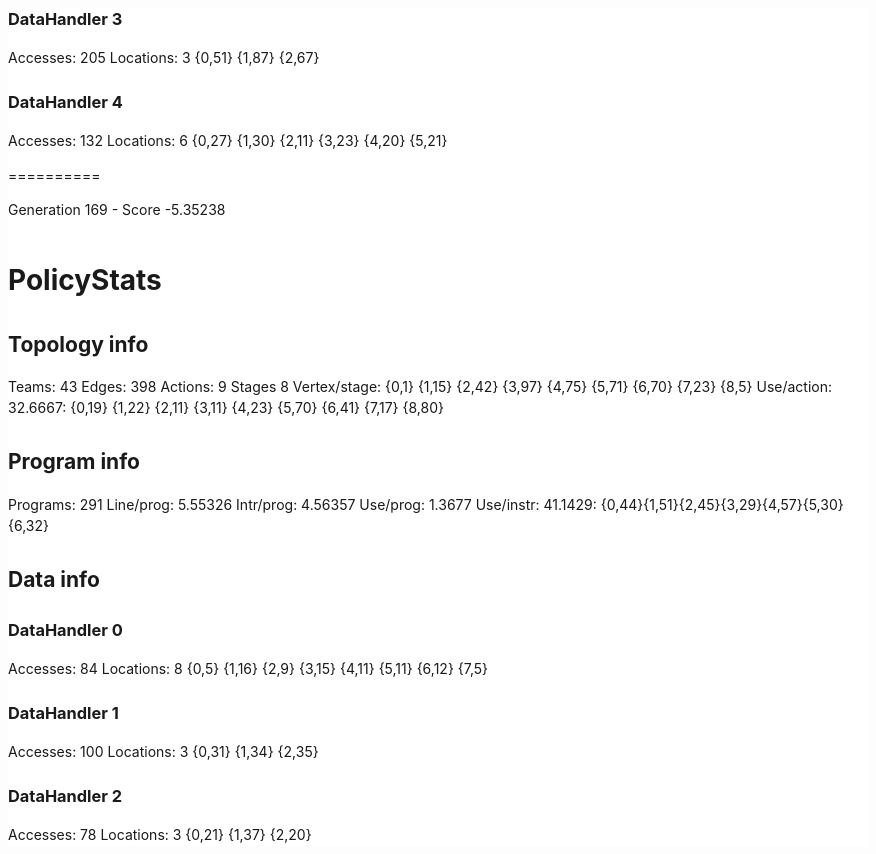 ### DataHandler 3
Accesses:	205
Locations:	3
{0,51} {1,87} {2,67} 

### DataHandler 4
Accesses:	132
Locations:	6
{0,27} {1,30} {2,11} {3,23} {4,20} {5,21} 


==========

Generation 169 - Score -5.35238

# PolicyStats
## Topology info
Teams:		43
Edges:		398
Actions:	9
Stages		8
Vertex/stage:	{0,1} {1,15} {2,42} {3,97} {4,75} {5,71} {6,70} {7,23} {8,5} 
Use/action:	32.6667: {0,19} {1,22} {2,11} {3,11} {4,23} {5,70} {6,41} {7,17} {8,80} 

## Program info
Programs:	291
Line/prog:	5.55326
Intr/prog:	4.56357
Use/prog:	1.3677
Use/instr:	41.1429: {0,44}{1,51}{2,45}{3,29}{4,57}{5,30}{6,32}

## Data info

### DataHandler 0
Accesses:	84
Locations:	8
{0,5} {1,16} {2,9} {3,15} {4,11} {5,11} {6,12} {7,5} 

### DataHandler 1
Accesses:	100
Locations:	3
{0,31} {1,34} {2,35} 

### DataHandler 2
Accesses:	78
Locations:	3
{0,21} {1,37} {2,20} 
